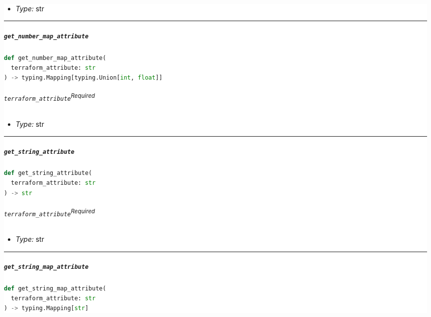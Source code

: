 - *Type:* str

---

##### `get_number_map_attribute` <a name="get_number_map_attribute" id="rhizo-co-terraform-provider-oci.dataOciDatabaseExadataInfrastructureDownloadConfigFile.DataOciDatabaseExadataInfrastructureDownloadConfigFile.getNumberMapAttribute"></a>

```python
def get_number_map_attribute(
  terraform_attribute: str
) -> typing.Mapping[typing.Union[int, float]]
```

###### `terraform_attribute`<sup>Required</sup> <a name="terraform_attribute" id="rhizo-co-terraform-provider-oci.dataOciDatabaseExadataInfrastructureDownloadConfigFile.DataOciDatabaseExadataInfrastructureDownloadConfigFile.getNumberMapAttribute.parameter.terraformAttribute"></a>

- *Type:* str

---

##### `get_string_attribute` <a name="get_string_attribute" id="rhizo-co-terraform-provider-oci.dataOciDatabaseExadataInfrastructureDownloadConfigFile.DataOciDatabaseExadataInfrastructureDownloadConfigFile.getStringAttribute"></a>

```python
def get_string_attribute(
  terraform_attribute: str
) -> str
```

###### `terraform_attribute`<sup>Required</sup> <a name="terraform_attribute" id="rhizo-co-terraform-provider-oci.dataOciDatabaseExadataInfrastructureDownloadConfigFile.DataOciDatabaseExadataInfrastructureDownloadConfigFile.getStringAttribute.parameter.terraformAttribute"></a>

- *Type:* str

---

##### `get_string_map_attribute` <a name="get_string_map_attribute" id="rhizo-co-terraform-provider-oci.dataOciDatabaseExadataInfrastructureDownloadConfigFile.DataOciDatabaseExadataInfrastructureDownloadConfigFile.getStringMapAttribute"></a>

```python
def get_string_map_attribute(
  terraform_attribute: str
) -> typing.Mapping[str]
```
